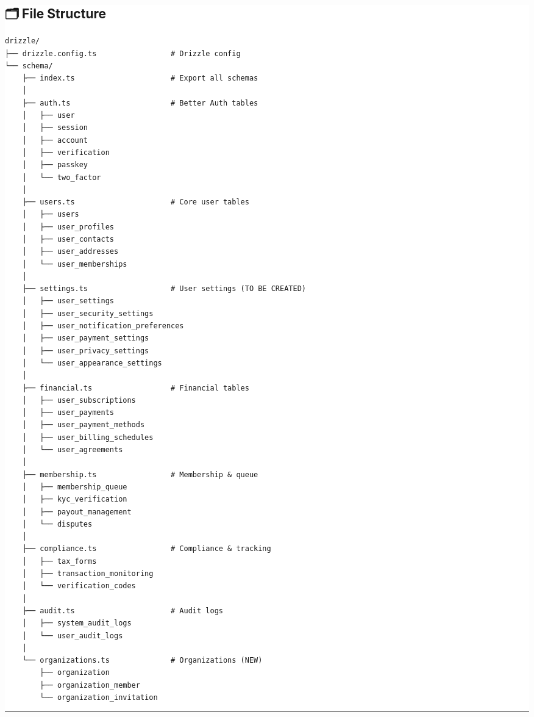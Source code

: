 
## 🗂️ File Structure

```
drizzle/
├── drizzle.config.ts                 # Drizzle config
└── schema/
    ├── index.ts                      # Export all schemas
    │
    ├── auth.ts                       # Better Auth tables
    │   ├── user
    │   ├── session
    │   ├── account
    │   ├── verification
    │   ├── passkey
    │   └── two_factor
    │
    ├── users.ts                      # Core user tables
    │   ├── users
    │   ├── user_profiles
    │   ├── user_contacts
    │   ├── user_addresses
    │   └── user_memberships
    │
    ├── settings.ts                   # User settings (TO BE CREATED)
    │   ├── user_settings
    │   ├── user_security_settings
    │   ├── user_notification_preferences
    │   ├── user_payment_settings
    │   ├── user_privacy_settings
    │   └── user_appearance_settings
    │
    ├── financial.ts                  # Financial tables
    │   ├── user_subscriptions
    │   ├── user_payments
    │   ├── user_payment_methods
    │   ├── user_billing_schedules
    │   └── user_agreements
    │
    ├── membership.ts                 # Membership & queue
    │   ├── membership_queue
    │   ├── kyc_verification
    │   ├── payout_management
    │   └── disputes
    │
    ├── compliance.ts                 # Compliance & tracking
    │   ├── tax_forms
    │   ├── transaction_monitoring
    │   └── verification_codes
    │
    ├── audit.ts                      # Audit logs
    │   ├── system_audit_logs
    │   └── user_audit_logs
    │
    └── organizations.ts              # Organizations (NEW)
        ├── organization
        ├── organization_member
        └── organization_invitation
```

---
